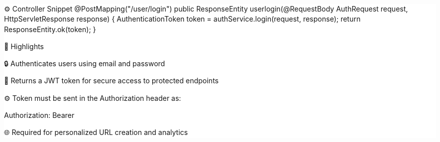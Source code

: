 ⚙️ Controller Snippet
@PostMapping("/user/login")
public ResponseEntity<Object> userlogin(@RequestBody AuthRequest request, HttpServletResponse response) {
    AuthenticationToken token = authService.login(request, response);
    return ResponseEntity.ok(token);
}

🧠 Highlights

🔒 Authenticates users using email and password

🪪 Returns a JWT token for secure access to protected endpoints

⚙️ Token must be sent in the Authorization header as:

Authorization: Bearer <token>


🌐 Required for personalized URL creation and analytics
